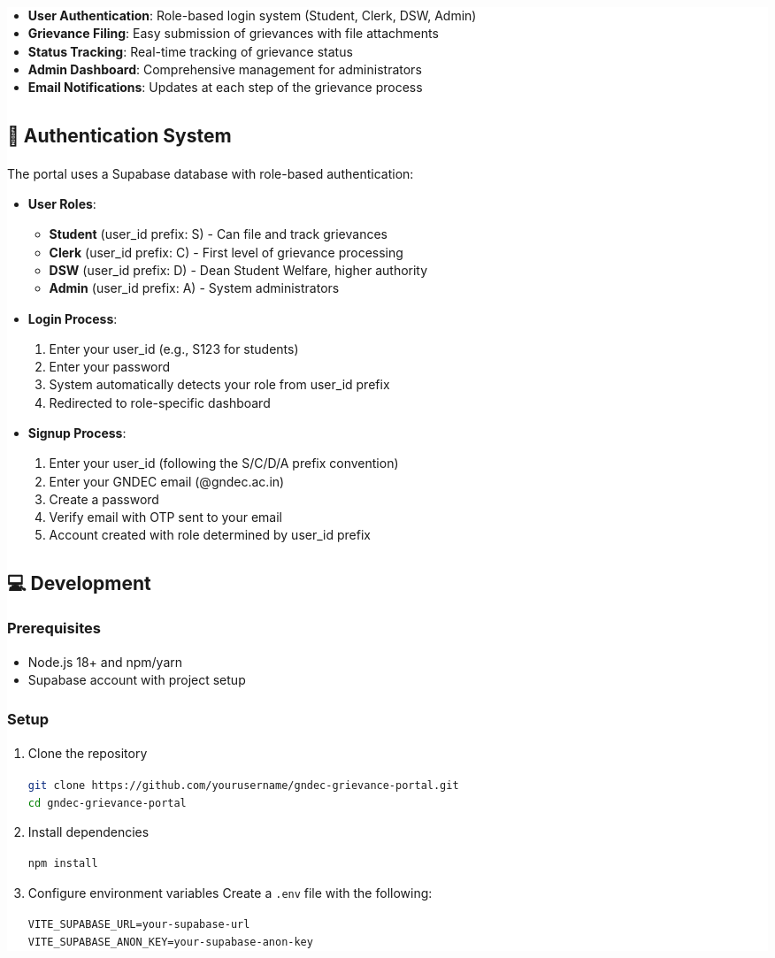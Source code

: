 - **User Authentication**: Role-based login system (Student, Clerk, DSW, Admin)
- **Grievance Filing**: Easy submission of grievances with file attachments
- **Status Tracking**: Real-time tracking of grievance status
- **Admin Dashboard**: Comprehensive management for administrators
- **Email Notifications**: Updates at each step of the grievance process

## 🔑 Authentication System

The portal uses a Supabase database with role-based authentication:

- **User Roles**:
  - **Student** (user_id prefix: S) - Can file and track grievances
  - **Clerk** (user_id prefix: C) - First level of grievance processing
  - **DSW** (user_id prefix: D) - Dean Student Welfare, higher authority
  - **Admin** (user_id prefix: A) - System administrators

- **Login Process**:
  1. Enter your user_id (e.g., S123 for students)
  2. Enter your password
  3. System automatically detects your role from user_id prefix
  4. Redirected to role-specific dashboard

- **Signup Process**:
  1. Enter your user_id (following the S/C/D/A prefix convention)
  2. Enter your GNDEC email (@gndec.ac.in)
  3. Create a password
  4. Verify email with OTP sent to your email
  5. Account created with role determined by user_id prefix

## 💻 Development

### Prerequisites

- Node.js 18+ and npm/yarn
- Supabase account with project setup

### Setup

1. Clone the repository
   ```bash
   git clone https://github.com/yourusername/gndec-grievance-portal.git
   cd gndec-grievance-portal
   ```

2. Install dependencies
   ```bash
   npm install
   ```

3. Configure environment variables
   Create a `.env` file with the following:
   ```
   VITE_SUPABASE_URL=your-supabase-url
   VITE_SUPABASE_ANON_KEY=your-supabase-anon-key
   ```
